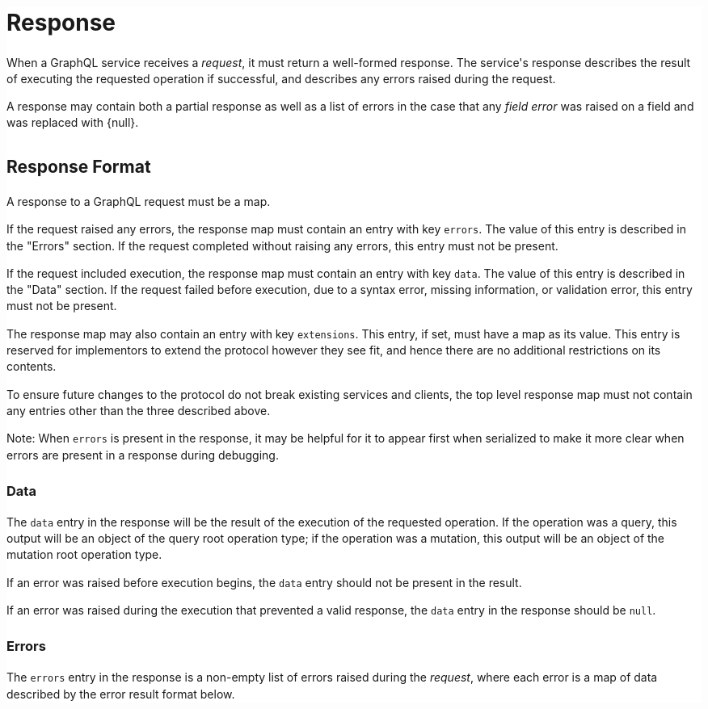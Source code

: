 # Response

When a GraphQL service receives a _request_, it must return a well-formed
response. The service's response describes the result of executing the requested
operation if successful, and describes any errors raised during the request.

A response may contain both a partial response as well as a list of errors in
the case that any _field error_ was raised on a field and was replaced with
{null}.

## Response Format

A response to a GraphQL request must be a map.

If the request raised any errors, the response map must contain an entry with
key `errors`. The value of this entry is described in the "Errors" section. If
the request completed without raising any errors, this entry must not be
present.

If the request included execution, the response map must contain an entry with
key `data`. The value of this entry is described in the "Data" section. If the
request failed before execution, due to a syntax error, missing information, or
validation error, this entry must not be present.

The response map may also contain an entry with key `extensions`. This entry, if
set, must have a map as its value. This entry is reserved for implementors to
extend the protocol however they see fit, and hence there are no additional
restrictions on its contents.

To ensure future changes to the protocol do not break existing services and
clients, the top level response map must not contain any entries other than the
three described above.

Note: When `errors` is present in the response, it may be helpful for it to
appear first when serialized to make it more clear when errors are present in a
response during debugging.

### Data

The `data` entry in the response will be the result of the execution of the
requested operation. If the operation was a query, this output will be an object
of the query root operation type; if the operation was a mutation, this output
will be an object of the mutation root operation type.

If an error was raised before execution begins, the `data` entry should not be
present in the result.

If an error was raised during the execution that prevented a valid response, the
`data` entry in the response should be `null`.

### Errors

The `errors` entry in the response is a non-empty list of errors raised during
the _request_, where each error is a map of data described by the error result
format below.
